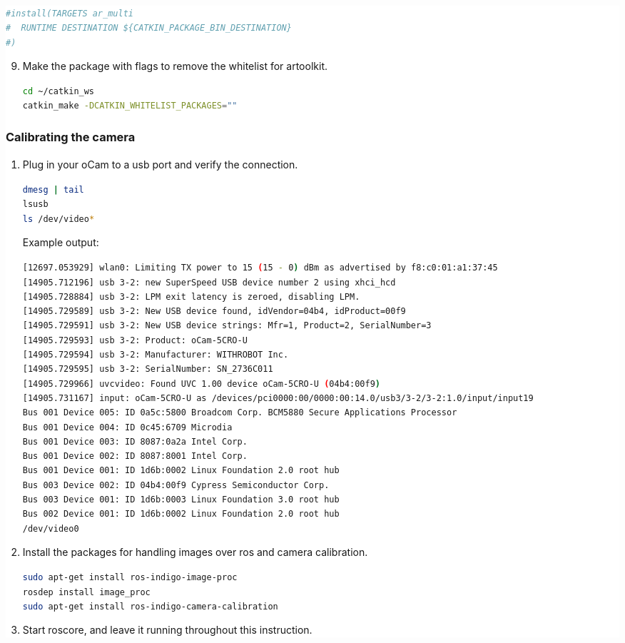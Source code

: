    ```bash
   #install(TARGETS ar_multi
   #  RUNTIME DESTINATION ${CATKIN_PACKAGE_BIN_DESTINATION}
   #)
   ```

9. Make the package with flags to remove the whitelist for artoolkit.

   ```bash
   cd ~/catkin_ws
   catkin_make -DCATKIN_WHITELIST_PACKAGES=""
   ```

### Calibrating the camera

1. Plug in your oCam to a usb port and verify the connection.

   ```bash
   dmesg | tail
   lsusb
   ls /dev/video*
   ```

   Example output:

   ```bash
   [12697.053929] wlan0: Limiting TX power to 15 (15 - 0) dBm as advertised by f8:c0:01:a1:37:45
   [14905.712196] usb 3-2: new SuperSpeed USB device number 2 using xhci_hcd
   [14905.728884] usb 3-2: LPM exit latency is zeroed, disabling LPM.
   [14905.729589] usb 3-2: New USB device found, idVendor=04b4, idProduct=00f9
   [14905.729591] usb 3-2: New USB device strings: Mfr=1, Product=2, SerialNumber=3
   [14905.729593] usb 3-2: Product: oCam-5CRO-U
   [14905.729594] usb 3-2: Manufacturer: WITHROBOT Inc.
   [14905.729595] usb 3-2: SerialNumber: SN_2736C011
   [14905.729966] uvcvideo: Found UVC 1.00 device oCam-5CRO-U (04b4:00f9)
   [14905.731167] input: oCam-5CRO-U as /devices/pci0000:00/0000:00:14.0/usb3/3-2/3-2:1.0/input/input19
   Bus 001 Device 005: ID 0a5c:5800 Broadcom Corp. BCM5880 Secure Applications Processor
   Bus 001 Device 004: ID 0c45:6709 Microdia 
   Bus 001 Device 003: ID 8087:0a2a Intel Corp. 
   Bus 001 Device 002: ID 8087:8001 Intel Corp. 
   Bus 001 Device 001: ID 1d6b:0002 Linux Foundation 2.0 root hub
   Bus 003 Device 002: ID 04b4:00f9 Cypress Semiconductor Corp. 
   Bus 003 Device 001: ID 1d6b:0003 Linux Foundation 3.0 root hub
   Bus 002 Device 001: ID 1d6b:0002 Linux Foundation 2.0 root hub
   /dev/video0
   ```

2. Install the packages for handling images over ros and camera calibration.

   ```bash
   sudo apt-get install ros-indigo-image-proc
   rosdep install image_proc
   sudo apt-get install ros-indigo-camera-calibration
   ```

3. Start roscore, and leave it running throughout this instruction.
